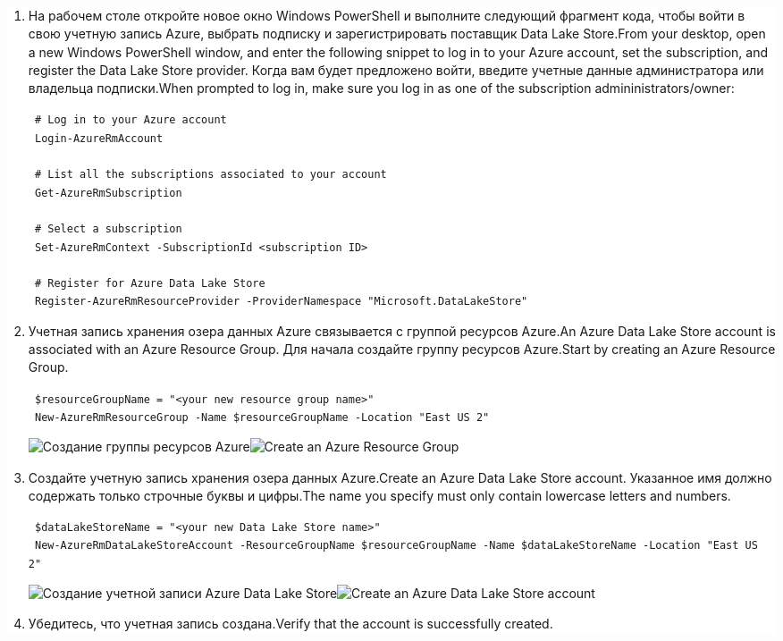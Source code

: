1. <span data-ttu-id="55a16-125">На рабочем столе откройте новое окно Windows PowerShell и выполните следующий фрагмент кода, чтобы войти в свою учетную запись Azure, выбрать подписку и зарегистрировать поставщик Data Lake Store.</span><span class="sxs-lookup"><span data-stu-id="55a16-125">From your desktop, open a new Windows PowerShell window, and enter the following snippet to log in to your Azure account, set the subscription, and register the Data Lake Store provider.</span></span> <span data-ttu-id="55a16-126">Когда вам будет предложено войти, введите учетные данные администратора или владельца подписки.</span><span class="sxs-lookup"><span data-stu-id="55a16-126">When prompted to log in, make sure you log in as one of the subscription admininistrators/owner:</span></span>

        # Log in to your Azure account
        Login-AzureRmAccount

        # List all the subscriptions associated to your account
        Get-AzureRmSubscription

        # Select a subscription
        Set-AzureRmContext -SubscriptionId <subscription ID>

        # Register for Azure Data Lake Store
        Register-AzureRmResourceProvider -ProviderNamespace "Microsoft.DataLakeStore"
2. <span data-ttu-id="55a16-127">Учетная запись хранения озера данных Azure связывается с группой ресурсов Azure.</span><span class="sxs-lookup"><span data-stu-id="55a16-127">An Azure Data Lake Store account is associated with an Azure Resource Group.</span></span> <span data-ttu-id="55a16-128">Для начала создайте группу ресурсов Azure.</span><span class="sxs-lookup"><span data-stu-id="55a16-128">Start by creating an Azure Resource Group.</span></span>

        $resourceGroupName = "<your new resource group name>"
        New-AzureRmResourceGroup -Name $resourceGroupName -Location "East US 2"

    <span data-ttu-id="55a16-129">![Создание группы ресурсов Azure](./media/data-lake-store-get-started-powershell/ADL.PS.CreateResourceGroup.png "Создание группы ресурсов Azure")</span><span class="sxs-lookup"><span data-stu-id="55a16-129">![Create an Azure Resource Group](./media/data-lake-store-get-started-powershell/ADL.PS.CreateResourceGroup.png "Create an Azure Resource Group")</span></span>
3. <span data-ttu-id="55a16-130">Создайте учетную запись хранения озера данных Azure.</span><span class="sxs-lookup"><span data-stu-id="55a16-130">Create an Azure Data Lake Store account.</span></span> <span data-ttu-id="55a16-131">Указанное имя должно содержать только строчные буквы и цифры.</span><span class="sxs-lookup"><span data-stu-id="55a16-131">The name you specify must only contain lowercase letters and numbers.</span></span>

        $dataLakeStoreName = "<your new Data Lake Store name>"
        New-AzureRmDataLakeStoreAccount -ResourceGroupName $resourceGroupName -Name $dataLakeStoreName -Location "East US 2"

    <span data-ttu-id="55a16-132">![Создание учетной записи Azure Data Lake Store](./media/data-lake-store-get-started-powershell/ADL.PS.CreateADLAcc.png "Создание учетной записи Azure Data Lake Store")</span><span class="sxs-lookup"><span data-stu-id="55a16-132">![Create an Azure Data Lake Store account](./media/data-lake-store-get-started-powershell/ADL.PS.CreateADLAcc.png "Create an Azure Data Lake Store account")</span></span>
4. <span data-ttu-id="55a16-133">Убедитесь, что учетная запись создана.</span><span class="sxs-lookup"><span data-stu-id="55a16-133">Verify that the account is successfully created.</span></span>
